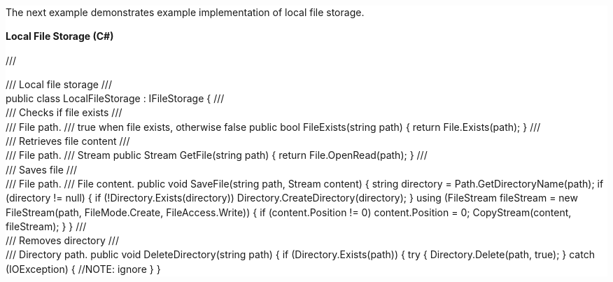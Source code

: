 The next example demonstrates example implementation of local file storage.

**Local File Storage (C#)**

/// <summary>
/// Local file storage
/// </summary>
public class LocalFileStorage : IFileStorage
{
    /// <summary>
    /// Checks if file exists
    /// </summary>
    /// <param name="path">File path.</param>
    /// <returns><c>true</c> when file exists, otherwise <c>false</c></returns>
    public bool FileExists(string path)
    {
        return File.Exists(path);
    }
    /// <summary>
    /// Retrieves file content
    /// </summary>
    /// <param name="path">File path.</param>
    /// <returns>Stream</returns>
    public Stream GetFile(string path)
    {
        return File.OpenRead(path);
    }
    /// <summary>
    /// Saves file
    /// </summary>
    /// <param name="path">File path.</param>
    /// <param name="content">File content.</param>
    public void SaveFile(string path, Stream content)
    {
        string directory = Path.GetDirectoryName(path);
        if (directory != null)
        {
            if (!Directory.Exists(directory))
                Directory.CreateDirectory(directory);
        }
        using (FileStream fileStream = new FileStream(path, FileMode.Create, FileAccess.Write))
        {
            if (content.Position != 0)
                content.Position = 0;
            CopyStream(content, fileStream);
        }
    }
    /// <summary>
    /// Removes directory
    /// </summary>
    /// <param name="path">Directory path.</param>
    public void DeleteDirectory(string path)
    {
        if (Directory.Exists(path))
        {
            try
            {
                Directory.Delete(path, true);
            }
            catch (IOException)
            {
                //NOTE: ignore
            }
        }